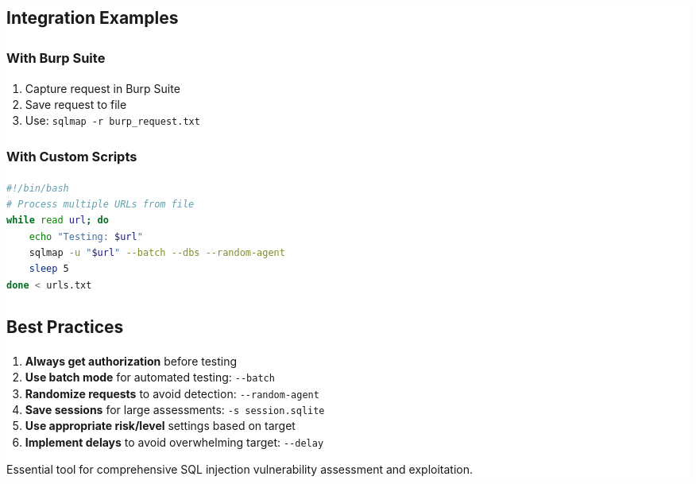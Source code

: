 ## Integration Examples

### With Burp Suite
1. Capture request in Burp Suite
2. Save request to file
3. Use: `sqlmap -r burp_request.txt`

### With Custom Scripts
```bash
#!/bin/bash
# Process multiple URLs from file
while read url; do
    echo "Testing: $url"
    sqlmap -u "$url" --batch --dbs --random-agent
    sleep 5
done < urls.txt
```

## Best Practices

1. **Always get authorization** before testing
2. **Use batch mode** for automated testing: `--batch`
3. **Randomize requests** to avoid detection: `--random-agent`
4. **Save sessions** for large assessments: `-s session.sqlite`
5. **Use appropriate risk/level** settings based on target
6. **Implement delays** to avoid overwhelming target: `--delay`

Essential tool for comprehensive SQL injection vulnerability assessment and exploitation.
